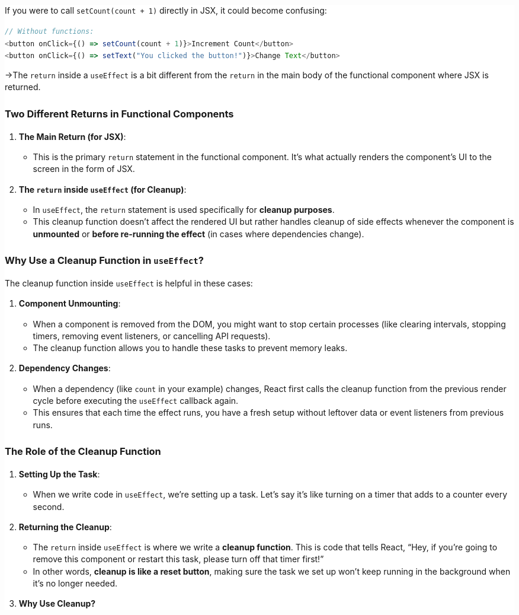 If you were to call `setCount(count + 1)` directly in JSX, it could become confusing:


```javascript
// Without functions:
<button onClick={() => setCount(count + 1)}>Increment Count</button>
<button onClick={() => setText("You clicked the button!")}>Change Text</button>

```


->The `return` inside a `useEffect` is a bit different from the `return` in the main body of the functional component where JSX is returned.
### Two Different Returns in Functional Components

1. **The Main Return (for JSX)**:
    
    - This is the primary `return` statement in the functional component. It’s what actually renders the component’s UI to the screen in the form of JSX.
2. **The `return` inside `useEffect` (for Cleanup)**:
    
    - In `useEffect`, the `return` statement is used specifically for **cleanup purposes**.
    - This cleanup function doesn’t affect the rendered UI but rather handles cleanup of side effects whenever the component is **unmounted** or **before re-running the effect** (in cases where dependencies change).

### Why Use a Cleanup Function in `useEffect`?

The cleanup function inside `useEffect` is helpful in these cases:

1. **Component Unmounting**:
    
    - When a component is removed from the DOM, you might want to stop certain processes (like clearing intervals, stopping timers, removing event listeners, or cancelling API requests).
    - The cleanup function allows you to handle these tasks to prevent memory leaks.
2. **Dependency Changes**:
    
    - When a dependency (like `count` in your example) changes, React first calls the cleanup function from the previous render cycle before executing the `useEffect` callback again.
    - This ensures that each time the effect runs, you have a fresh setup without leftover data or event listeners from previous runs.

### The Role of the Cleanup Function

1. **Setting Up the Task**:
    
    - When we write code in `useEffect`, we’re setting up a task. Let’s say it’s like turning on a timer that adds to a counter every second.
2. **Returning the Cleanup**:
    
    - The `return` inside `useEffect` is where we write a **cleanup function**. This is code that tells React, “Hey, if you’re going to remove this component or restart this task, please turn off that timer first!”
    - In other words, **cleanup is like a reset button**, making sure the task we set up won’t keep running in the background when it’s no longer needed.
3. **Why Use Cleanup?**
    